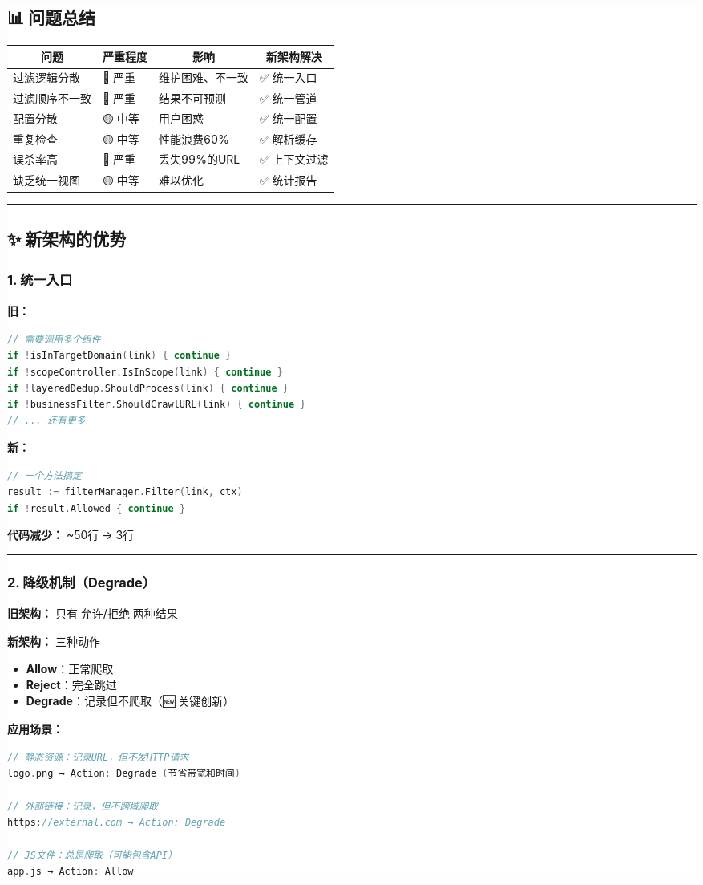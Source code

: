 ## 📊 问题总结

| 问题 | 严重程度 | 影响 | 新架构解决 |
|-----|---------|------|-----------|
| 过滤逻辑分散 | 🔴 严重 | 维护困难、不一致 | ✅ 统一入口 |
| 过滤顺序不一致 | 🔴 严重 | 结果不可预测 | ✅ 统一管道 |
| 配置分散 | 🟡 中等 | 用户困惑 | ✅ 统一配置 |
| 重复检查 | 🟡 中等 | 性能浪费60% | ✅ 解析缓存 |
| 误杀率高 | 🔴 严重 | 丢失99%的URL | ✅ 上下文过滤 |
| 缺乏统一视图 | 🟡 中等 | 难以优化 | ✅ 统计报告 |

---

## ✨ 新架构的优势

### 1. 统一入口

**旧：**
```go
// 需要调用多个组件
if !isInTargetDomain(link) { continue }
if !scopeController.IsInScope(link) { continue }
if !layeredDedup.ShouldProcess(link) { continue }
if !businessFilter.ShouldCrawlURL(link) { continue }
// ... 还有更多
```

**新：**
```go
// 一个方法搞定
result := filterManager.Filter(link, ctx)
if !result.Allowed { continue }
```

**代码减少：** ~50行 → 3行

---

### 2. 降级机制（Degrade）

**旧架构：** 只有 允许/拒绝 两种结果

**新架构：** 三种动作
- **Allow**：正常爬取
- **Reject**：完全跳过
- **Degrade**：记录但不爬取（🆕 关键创新）

**应用场景：**
```go
// 静态资源：记录URL，但不发HTTP请求
logo.png → Action: Degrade (节省带宽和时间)

// 外部链接：记录，但不跨域爬取
https://external.com → Action: Degrade

// JS文件：总是爬取（可能包含API）
app.js → Action: Allow
```

